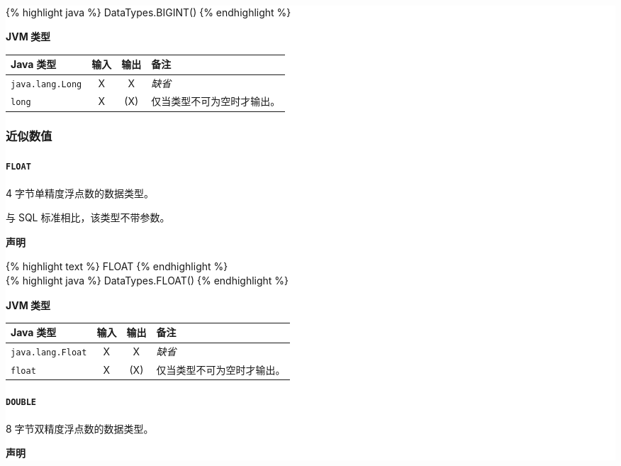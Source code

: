 <div data-lang="Java/Scala" markdown="1">
{% highlight java %}
DataTypes.BIGINT()
{% endhighlight %}
</div>

</div>

**JVM 类型**

| Java 类型          | 输入 | 输出 | 备注                                      |
|:-------------------|:-----:|:------:|:---------------------------------------------|
|`java.lang.Long`    | X     | X      | *缺省*                                    |
|`long`              | X     | (X)    | 仅当类型不可为空时才输出。 |

### 近似数值

#### `FLOAT`

4 字节单精度浮点数的数据类型。

与 SQL 标准相比，该类型不带参数。

**声明**

<div class="codetabs" markdown="1">

<div data-lang="SQL" markdown="1">
{% highlight text %}
FLOAT
{% endhighlight %}
</div>

<div data-lang="Java/Scala" markdown="1">
{% highlight java %}
DataTypes.FLOAT()
{% endhighlight %}
</div>

</div>

**JVM 类型**

| Java 类型          | 输入 | 输出 | 备注                                      |
|:-------------------|:-----:|:------:|:---------------------------------------------|
|`java.lang.Float`   | X     | X      | *缺省*                                    |
|`float`             | X     | (X)    | 仅当类型不可为空时才输出。 |

#### `DOUBLE`

8 字节双精度浮点数的数据类型。

**声明**

<div class="codetabs" markdown="1">
